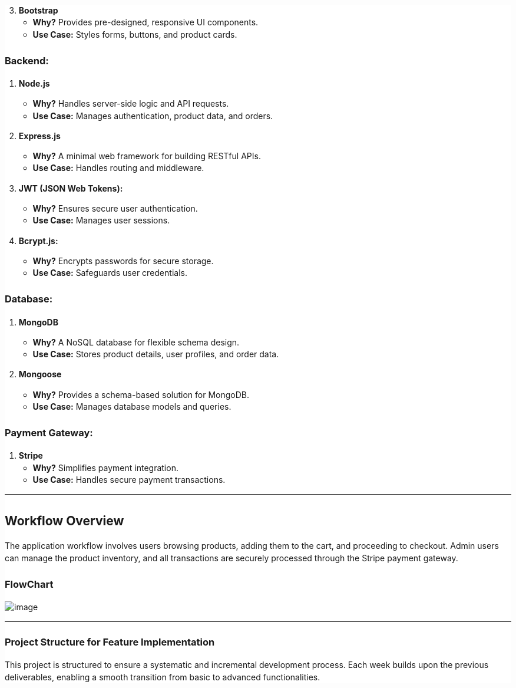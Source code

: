3. **Bootstrap**
   - **Why?** Provides pre-designed, responsive UI components.
   - **Use Case:** Styles forms, buttons, and product cards.

### **Backend:**
1. **Node.js**
   - **Why?** Handles server-side logic and API requests.
   - **Use Case:** Manages authentication, product data, and orders.

2. **Express.js**
   - **Why?** A minimal web framework for building RESTful APIs.
   - **Use Case:** Handles routing and middleware.

3. **JWT (JSON Web Tokens):**
   - **Why?** Ensures secure user authentication.
   - **Use Case:** Manages user sessions.

4. **Bcrypt.js:**
   - **Why?** Encrypts passwords for secure storage.
   - **Use Case:** Safeguards user credentials.

### **Database:**
1. **MongoDB**
   - **Why?** A NoSQL database for flexible schema design.
   - **Use Case:** Stores product details, user profiles, and order data.

2. **Mongoose**
   - **Why?** Provides a schema-based solution for MongoDB.
   - **Use Case:** Manages database models and queries.

### **Payment Gateway:**
1. **Stripe**
   - **Why?** Simplifies payment integration.
   - **Use Case:** Handles secure payment transactions.

---

## **Workflow Overview**
The application workflow involves users browsing products, adding them to the cart, and proceeding to checkout. Admin users can manage the product inventory, and all transactions are securely processed through the Stripe payment gateway.

### **FlowChart**

![image](https://github.com/user-attachments/assets/29fcc849-7b79-4ecb-abfb-06f7954208d2)

---

### **Project Structure for Feature Implementation**
This project is structured to ensure a systematic and incremental development process. Each week builds upon the previous deliverables, enabling a smooth transition from basic to advanced functionalities.
